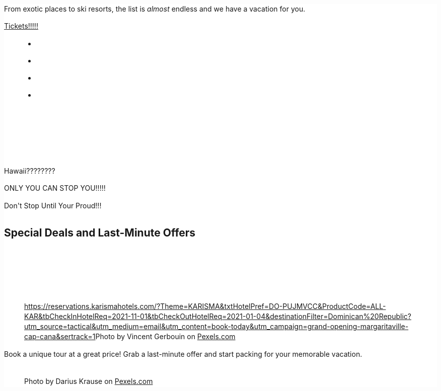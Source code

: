 

<p>From exotic places to ski resorts, the list is <em>almost</em> endless and we have a vacation for you.</p>



<div class="wp-block-button"><a class="wp-block-button__link" href="https://www.jetblue.com/preference-center/profile" target="_blank" rel="noreferrer noopener">Tickets!!!!!</a></div>
</div>



<div class="wp-block-column is-vertically-aligned-center" style="flex-basis:67%">
<figure class="wp-block-gallery columns-2 is-cropped"><ul class="blocks-gallery-grid"><li class="blocks-gallery-item"><figure><img src="https://exforddemo.files.wordpress.com/2019/08/ancient-architectural-design-architecture-2166553.jpg?w=750" alt="" data-id="18" data-link="https://exforddemo.wordpress.com/home/ancient-architectural-design-architecture-2166553/" class="wp-image-18"/></figure></li><li class="blocks-gallery-item"><figure><img src="https://exforddemo.files.wordpress.com/2019/08/pietro-de-grandi-t7k4aepoggk-unsplash.jpg?w=750" alt="" data-id="61" data-link="https://exforddemo.wordpress.com/home/pietro-de-grandi-t7k4aepoggk-unsplash/" class="wp-image-61"/></figure></li><li class="blocks-gallery-item"><figure><img src="https://exforddemo.files.wordpress.com/2019/08/bali-coconut-trees-palm-trees-2100805.jpg?w=750" alt="" data-id="16" data-link="https://exforddemo.wordpress.com/home/bali-coconut-trees-palm-trees-2100805/" class="wp-image-16"/></figure></li><li class="blocks-gallery-item"><figure><img src="https://exforddemo.files.wordpress.com/2019/08/cold-dawn-daylight-376370.jpg?w=750" alt="" data-id="21" data-link="https://exforddemo.wordpress.com/home/cold-dawn-daylight-376370/" class="wp-image-21"/></figure></li></ul></figure>
</div>
</div>



<div style="height:68px" aria-hidden="true" class="wp-block-spacer"></div>
</div>



<div class="wp-block-media-text alignfull is-stacked-on-mobile is-vertically-aligned-center has-background has-foreground-background-color has-background" style="grid-template-columns:83% auto"><figure class="wp-block-media-text__media"><a href="https://www.expedia.com/Hawaii.d213.Destination-Travel-Guides?msclkid=8c28654c0bad1fcd10ae04c0f5f66b28&amp;pwaLob=wizard-package-pwa&amp;semcid=US.UB.BING.DL-c-EN.PACKAGE&amp;semdtl=a1268809098.b11293025837577006.r1.g1kwd-80814226435345%3Aloc-190.i1.d1.e1c.j173158.k14092.f1.n1.l1o.h1e.m1&amp;utm_campaign=USA%3AENG%3A%25%3ADL%3AAMER%3AUSA%3AE%3ANC%3A%3A&amp;utm_content=USA%3AENG%3A%25%3ADT%3AAMER%3AUSA%3AHI%3AHawaii%3A213%3AHawaii%3A180074%3AE%3ANC%3APackage%3A&amp;utm_medium=cpc&amp;utm_source=bing&amp;utm_term=hawaii%20vacation%20packages"><img src="https://sdt5g.files.wordpress.com/2021/11/pexels-photo-3369569.jpeg" alt="" class="wp-image-105 size-full"/></a></figure><div class="wp-block-media-text__content">
<p>Hawaii????????</p>



<p>ONLY YOU CAN STOP YOU!!!!!</p>



<p class="has-large-font-size">Don't Stop Until Your Proud!!!</p>
</div></div>



<div class="wp-block-group alignfull has-background-background-color has-background">
<h2 class="has-text-align-center" id="special-deals-and-last-minute-offershttps-www-southwest-com-air-low-fare-calendar-index-html-slp-salepaid-departuredate-2022-01-01-returndate-2022-01-17-s-tnt-135786-3a0-3a0-adobe-mc-sdid-sdid-3d7986f136919cbc68-6afec08e53e767d8-7cmcorgid-3d65d316d751e563ec0a490d4c-40adobeorg-7cts-3d1636645055-clk-6496035-rr-number-b6589fc6ab0dc82cf12099d1c2d40ab994e8410c-src-mailsec2677035-rsd-0-rmid-ac-sec-promo-20211111-sale-wow-rrid-dbbf13506881b952f2e0e14ea268052f1c3b66192bc22abbe3411d09956498da-mi-u-337844703-mi-ecmp-ac-sec-promo-20211111-sale-wow">Special&nbsp;Deals&nbsp;and Last-Minute Offers</h2>



<div style="height:68px" aria-hidden="true" class="wp-block-spacer"></div>



<figure class="wp-block-image size-full is-style-rounded"><img src="https://sdt5g.files.wordpress.com/2021/11/pexels-photo-1174732.jpeg" alt="" class="wp-image-198"/><figcaption><a href="https://reservations.karismahotels.com/?Theme=KARISMA&amp;txtHotelPref=DO-PUJMVCC&amp;ProductCode=ALL-KAR&amp;tbCheckInHotelReq=2021-11-01&amp;tbCheckOutHotelReq=2021-01-04&amp;destinationFilter=Dominican%20Republic?utm_source=tactical&amp;utm_medium=email&amp;utm_content=book-today&amp;utm_campaign=grand-opening-margaritaville-cap-cana&amp;sertrack=1" target="_blank" rel="noreferrer noopener">https://reservations.karismahotels.com/?Theme=KARISMA&amp;txtHotelPref=DO-PUJMVCC&amp;ProductCode=ALL-KAR&amp;tbCheckInHotelReq=2021-11-01&amp;tbCheckOutHotelReq=2021-01-04&amp;destinationFilter=Dominican%20Republic?utm_source=tactical&amp;utm_medium=email&amp;utm_content=book-today&amp;utm_campaign=grand-opening-margaritaville-cap-cana&amp;sertrack=1</a>Photo by Vincent Gerbouin on <a rel="nofollow" href="https://www.pexels.com/photo/an-island-with-cottages-and-beach-chairs-1174732/">Pexels.com</a></figcaption></figure>



<p class="has-text-align-center">Book a unique tour at a great price! Grab a last-minute offer and start packing for your memorable vacation.</p>



<div class="wp-block-columns alignwide">
<div class="wp-block-column">
<figure class="wp-block-image size-full"><img src="https://sdt5g.files.wordpress.com/2021/11/pexels-photo-6499190.jpeg" alt="" class="wp-image-77"/><figcaption>Photo by Darius Krause on <a href="https://www.pexels.com/photo/sea-dawn-landscape-sky-6499190/" rel="nofollow">Pexels.com</a></figcaption></figure>
